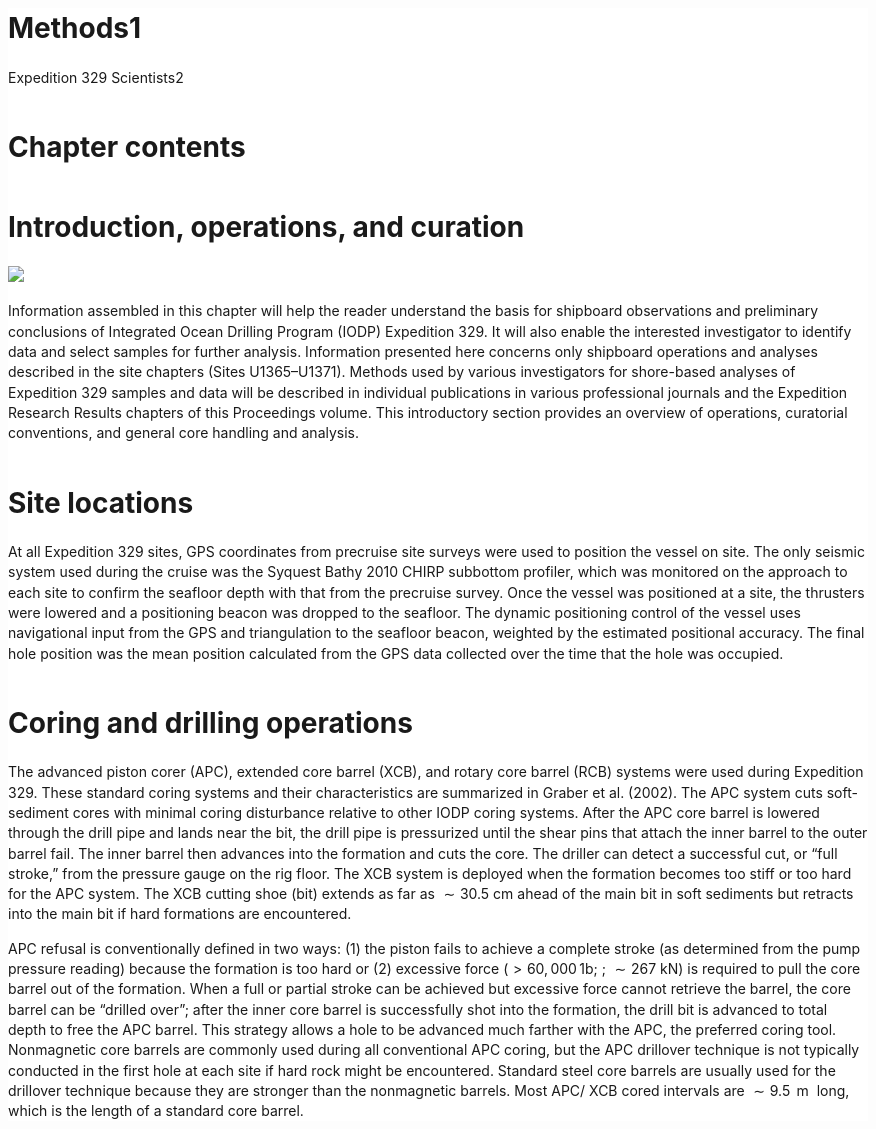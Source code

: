 # Methods1  

Expedition 329 Scientists2  

# Chapter contents  

# Introduction, operations, and curation  

![](images/60b05af0655a2dd1a1cb998d003c2ce774063fcb1bb113b302028241922620ae.jpg)  

Information assembled in this chapter will help the reader understand the basis for shipboard observations and preliminary conclusions of Integrated Ocean Drilling Program (IODP) Expedition 329. It will also enable the interested investigator to identify data and select samples for further analysis. Information presented here concerns only shipboard operations and analyses described in the site chapters (Sites U1365–U1371). Methods used by various investigators for shore-based analyses of Expedition 329 samples and data will be described in individual publications in various professional journals and the Expedition Research Results chapters of this Proceedings volume. This introductory section provides an overview of operations, curatorial conventions, and general core handling and analysis.  

# Site locations  

At all Expedition 329 sites, GPS coordinates from precruise site surveys were used to position the vessel on site. The only seismic system used during the cruise was the Syquest Bathy 2010 CHIRP subbottom profiler, which was monitored on the approach to each site to confirm the seafloor depth with that from the precruise survey. Once the vessel was positioned at a site, the thrusters were lowered and a positioning beacon was dropped to the seafloor. The dynamic positioning control of the vessel uses navigational input from the GPS and triangulation to the seafloor beacon, weighted by the estimated positional accuracy. The final hole position was the mean position calculated from the GPS data collected over the time that the hole was occupied.  

# Coring and drilling operations  

The advanced piston corer (APC), extended core barrel (XCB), and rotary core barrel (RCB) systems were used during Expedition 329. These standard coring systems and their characteristics are summarized in Graber et al. (2002). The APC system cuts soft-sediment cores with minimal coring disturbance relative to other IODP coring systems. After the APC core barrel is lowered through the drill pipe and lands near the bit, the drill pipe is pressurized until the shear pins that attach the inner barrel to the outer barrel fail. The inner barrel then advances into the formation and cuts the core. The driller can detect a successful cut, or “full stroke,” from the pressure gauge on the rig floor. The XCB system is deployed when the formation becomes too stiff or too hard for the APC system. The XCB cutting shoe (bit) extends as far as ${\sim}30.5~\mathrm{cm}$ ahead of the main bit in soft sediments but retracts into the main bit if hard formations are encountered.  

APC refusal is conventionally defined in two ways: (1) the piston fails to achieve a complete stroke (as determined from the pump pressure reading) because the formation is too hard or (2) excessive force $\left(>60,000\,1\mathrm{b};\right.$ ; ${\sim}267~\mathrm{kN})$ is required to pull the core barrel out of the formation. When a full or partial stroke can be achieved but excessive force cannot retrieve the barrel, the core barrel can be “drilled over”; after the inner core barrel is successfully shot into the formation, the drill bit is advanced to total depth to free the APC barrel. This strategy allows a hole to be advanced much farther with the APC, the preferred coring tool. Nonmagnetic core barrels are commonly used during all conventional APC coring, but the APC drillover technique is not typically conducted in the first hole at each site if hard rock might be encountered. Standard steel core barrels are usually used for the drillover technique because they are stronger than the nonmagnetic barrels. Most APC/ XCB cored intervals are ${\sim}9.5\,\mathrm{~m~}$ long, which is the length of a standard core barrel.  
